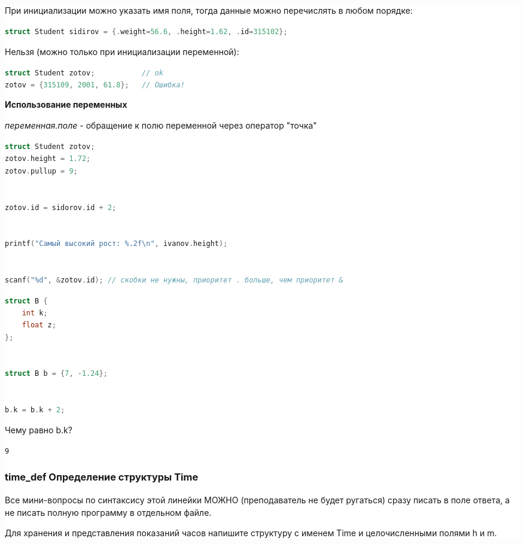 При инициализации можно указать имя поля, тогда данные можно перечислять в любом порядке:

```c
struct Student sidirov = {.weight=56.6, .height=1.62, .id=315102};
```

Нельзя (можно только при инициализации переменной):

```c
struct Student zotov;           // ok
zotov = {315109, 2001, 61.8};   // Ошибка!
```

__Использование переменных__

_переменная.поле_ - обращение к полю переменной через оператор "точка"

```c
struct Student zotov;
zotov.height = 1.72;
zotov.pullup = 9;


zotov.id = sidorov.id + 2;


printf("Самый высокий рост: %.2f\n", ivanov.height);


scanf("%d", &zotov.id); // скобки не нужны, приоритет . больше, чем приоритет &
```

```c
struct B {
    int k;
    float z;
};


struct B b = {7, -1.24};


b.k = b.k + 2;
```

Чему равно b.k?

```
9
```

### time_def Определение структуры Time
Все мини-вопросы по синтаксису этой линейки МОЖНО (преподаватель не будет ругаться) сразу писать в поле ответа, а не писать полную программу в отдельном файле.

Для хранения и представления показаний часов напишите структуру с именем Time и целочисленными полями h и m.
